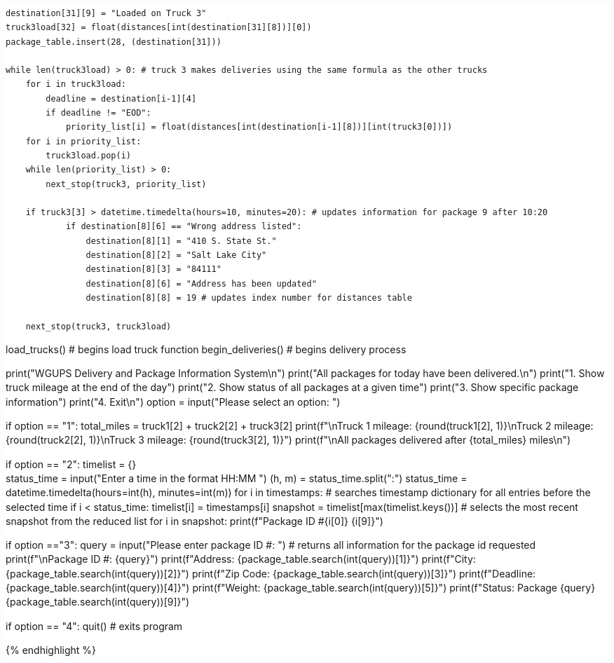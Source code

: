     destination[31][9] = "Loaded on Truck 3"
    truck3load[32] = float(distances[int(destination[31][8])][0])
    package_table.insert(28, (destination[31]))

    while len(truck3load) > 0: # truck 3 makes deliveries using the same formula as the other trucks
        for i in truck3load:
            deadline = destination[i-1][4]
            if deadline != "EOD":
                priority_list[i] = float(distances[int(destination[i-1][8])][int(truck3[0])])
        for i in priority_list: 
            truck3load.pop(i)
        while len(priority_list) > 0:
            next_stop(truck3, priority_list)
        
        if truck3[3] > datetime.timedelta(hours=10, minutes=20): # updates information for package 9 after 10:20
                if destination[8][6] == "Wrong address listed":
                    destination[8][1] = "410 S. State St."
                    destination[8][2] = "Salt Lake City"
                    destination[8][3] = "84111"
                    destination[8][6] = "Address has been updated"
                    destination[8][8] = 19 # updates index number for distances table

        next_stop(truck3, truck3load)

load_trucks() # begins load truck function
begin_deliveries() # begins delivery process

print("WGUPS Delivery and Package Information System\n")
print("All packages for today have been delivered.\n")
print("1. Show truck mileage at the end of the day")
print("2. Show status of all packages at a given time")
print("3. Show specific package information")
print("4. Exit\n")
option = input("Please select an option: ")

if option == "1":
    total_miles = truck1[2] + truck2[2] + truck3[2]
    print(f"\nTruck 1 mileage: {round(truck1[2], 1)}\nTruck 2 mileage: {round(truck2[2], 1)}\nTruck 3 mileage: {round(truck3[2], 1)}")
    print(f"\nAll packages delivered after {total_miles} miles\n")
    
if option == "2":
    timelist = {}    
    status_time = input("Enter a time in the format HH:MM ")
    (h, m) = status_time.split(":")
    status_time = datetime.timedelta(hours=int(h), minutes=int(m))
    for i in timestamps: # searches timestamp dictionary for all entries before the selected time
        if i < status_time:
            timelist[i] = timestamps[i] 
    snapshot = timelist[max(timelist.keys())] # selects the most recent snapshot from the reduced list
    for i in snapshot:
        print(f"Package ID #{i[0]} {i[9]}")

if option =="3":
    query = input("Please enter package ID #: ") # returns all information for the package id requested
    print(f"\nPackage ID #: {query}")
    print(f"Address: {package_table.search(int(query))[1]}") 
    print(f"City: {package_table.search(int(query))[2]}")
    print(f"Zip Code: {package_table.search(int(query))[3]}")
    print(f"Deadline: {package_table.search(int(query))[4]}")
    print(f"Weight: {package_table.search(int(query))[5]}")
    print(f"Status: Package {query} {package_table.search(int(query))[9]}")

if option == "4":
        quit() # exits program

{% endhighlight %}